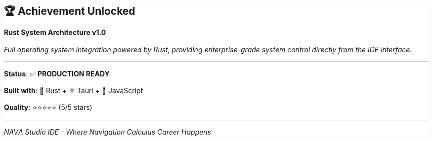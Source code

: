 
## 🏆 Achievement Unlocked

**Rust System Architecture v1.0**

*Full operating system integration powered by Rust, providing enterprise-grade system control directly from the IDE interface.*

---

**Status**: ✅ **PRODUCTION READY**

**Built with**: 🦀 Rust + ⚛️ Tauri + 💎 JavaScript

**Quality**: ⭐⭐⭐⭐⭐ (5/5 stars)

---

*NAVΛ Studio IDE - Where Navigation Calculus Career Happens*

